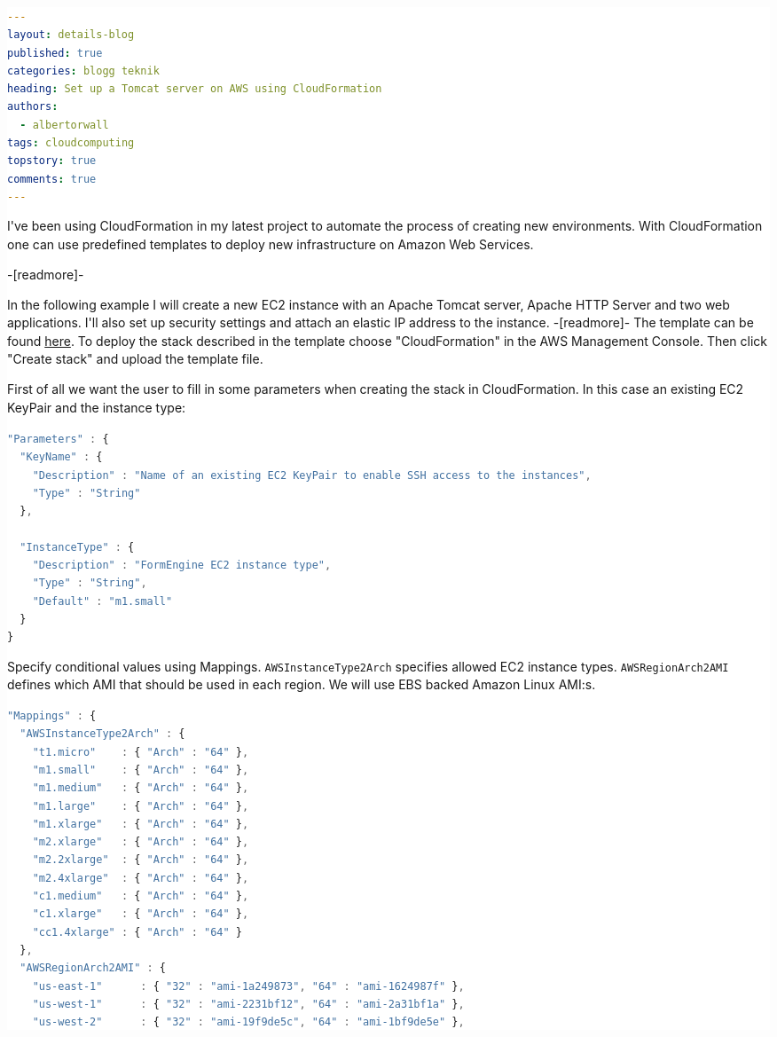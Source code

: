 ```yaml
---
layout: details-blog
published: true
categories: blogg teknik
heading: Set up a Tomcat server on AWS using CloudFormation
authors:
  - albertorwall
tags: cloudcomputing
topstory: true
comments: true
---
```


I've been using CloudFormation in my latest project to automate the process of creating new environments. With CloudFormation one can use predefined templates to deploy new infrastructure on Amazon Web Services.

-[readmore]-

In the following example I will create a new EC2 instance with an Apache Tomcat server, Apache HTTP Server and two web applications. I'll also set up security settings and attach an elastic IP address to the instance. -[readmore]- The template can be found [here](https://s3-eu-west-1.amazonaws.com/callista/TomcatExample.template). To deploy the stack described in the template choose "CloudFormation" in the AWS Management Console. Then click "Create stack" and upload the template file.

First of all we want the user to fill in some parameters when creating the stack in CloudFormation. In this case an existing EC2 KeyPair and the instance type:

~~~ javascript
"Parameters" : {
  "KeyName" : {
    "Description" : "Name of an existing EC2 KeyPair to enable SSH access to the instances",
    "Type" : "String"
  },

  "InstanceType" : {
    "Description" : "FormEngine EC2 instance type",
    "Type" : "String",
    "Default" : "m1.small"
  }
}
~~~

Specify conditional values using Mappings. `AWSInstanceType2Arch` specifies allowed EC2 instance types. `AWSRegionArch2AMI` defines which AMI that should be used in each region. We will use EBS backed Amazon Linux AMI:s.

~~~ javascript
"Mappings" : {
  "AWSInstanceType2Arch" : {
    "t1.micro"    : { "Arch" : "64" },
    "m1.small"    : { "Arch" : "64" },
    "m1.medium"   : { "Arch" : "64" },
    "m1.large"    : { "Arch" : "64" },
    "m1.xlarge"   : { "Arch" : "64" },
    "m2.xlarge"   : { "Arch" : "64" },
    "m2.2xlarge"  : { "Arch" : "64" },
    "m2.4xlarge"  : { "Arch" : "64" },
    "c1.medium"   : { "Arch" : "64" },
    "c1.xlarge"   : { "Arch" : "64" },
    "cc1.4xlarge" : { "Arch" : "64" }
  },
  "AWSRegionArch2AMI" : {
    "us-east-1"      : { "32" : "ami-1a249873", "64" : "ami-1624987f" },
    "us-west-1"      : { "32" : "ami-2231bf12", "64" : "ami-2a31bf1a" },
    "us-west-2"      : { "32" : "ami-19f9de5c", "64" : "ami-1bf9de5e" },
~~~